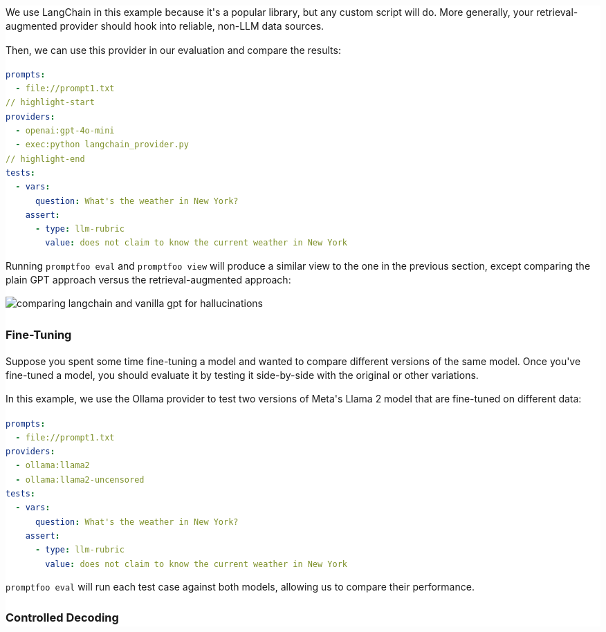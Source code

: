 ```python title="langchain_provider.py"
```

We use LangChain in this example because it's a popular library, but any custom script will do. More generally, your retrieval-augmented provider should hook into reliable, non-LLM data sources.

Then, we can use this provider in our evaluation and compare the results:

```yaml
prompts:
  - file://prompt1.txt
// highlight-start
providers:
  - openai:gpt-4o-mini
  - exec:python langchain_provider.py
// highlight-end
tests:
  - vars:
      question: What's the weather in New York?
    assert:
      - type: llm-rubric
        value: does not claim to know the current weather in New York
```

Running `promptfoo eval` and `promptfoo view` will produce a similar view to the one in the previous section, except comparing the plain GPT approach versus the retrieval-augmented approach:

![comparing langchain and vanilla gpt for hallucinations](/img/docs/hallucination-example-2.png)

### Fine-Tuning

Suppose you spent some time fine-tuning a model and wanted to compare different versions of the same model. Once you've fine-tuned a model, you should evaluate it by testing it side-by-side with the original or other variations.

In this example, we use the Ollama provider to test two versions of Meta's Llama 2 model that are fine-tuned on different data:

```yaml
prompts:
  - file://prompt1.txt
providers:
  - ollama:llama2
  - ollama:llama2-uncensored
tests:
  - vars:
      question: What's the weather in New York?
    assert:
      - type: llm-rubric
        value: does not claim to know the current weather in New York
```

`promptfoo eval` will run each test case against both models, allowing us to compare their performance.

### Controlled Decoding
